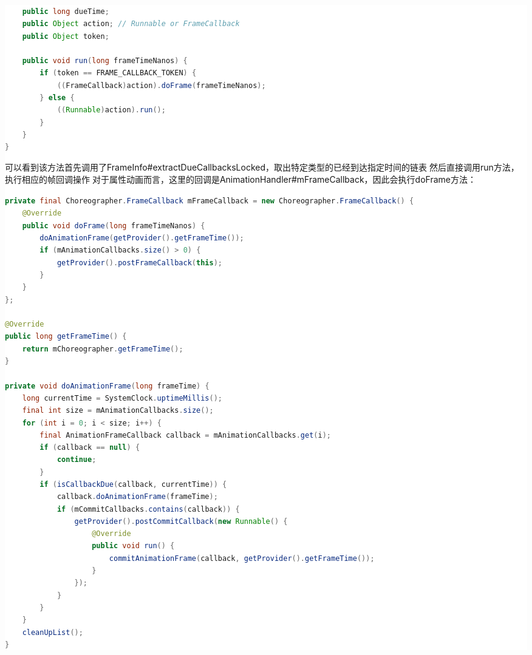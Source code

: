 ```java
	public long dueTime;
	public Object action; // Runnable or FrameCallback
	public Object token;

	public void run(long frameTimeNanos) {
		if (token == FRAME_CALLBACK_TOKEN) {
			((FrameCallback)action).doFrame(frameTimeNanos);
		} else {
			((Runnable)action).run();
		}
	}
}
```

可以看到该方法首先调用了FrameInfo#extractDueCallbacksLocked，取出特定类型的已经到达指定时间的链表
然后直接调用run方法，执行相应的帧回调操作
对于属性动画而言，这里的回调是AnimationHandler#mFrameCallback，因此会执行doFrame方法：

```java
private final Choreographer.FrameCallback mFrameCallback = new Choreographer.FrameCallback() {
	@Override
	public void doFrame(long frameTimeNanos) {
		doAnimationFrame(getProvider().getFrameTime());
		if (mAnimationCallbacks.size() > 0) {
			getProvider().postFrameCallback(this);
		}
	}
};

@Override
public long getFrameTime() {
	return mChoreographer.getFrameTime();
}

private void doAnimationFrame(long frameTime) {
	long currentTime = SystemClock.uptimeMillis();
	final int size = mAnimationCallbacks.size();
	for (int i = 0; i < size; i++) {
		final AnimationFrameCallback callback = mAnimationCallbacks.get(i);
		if (callback == null) {
			continue;
		}
		if (isCallbackDue(callback, currentTime)) {
			callback.doAnimationFrame(frameTime);
			if (mCommitCallbacks.contains(callback)) {
				getProvider().postCommitCallback(new Runnable() {
					@Override
					public void run() {
						commitAnimationFrame(callback, getProvider().getFrameTime());
					}
				});
			}
		}
	}
	cleanUpList();
}
```

